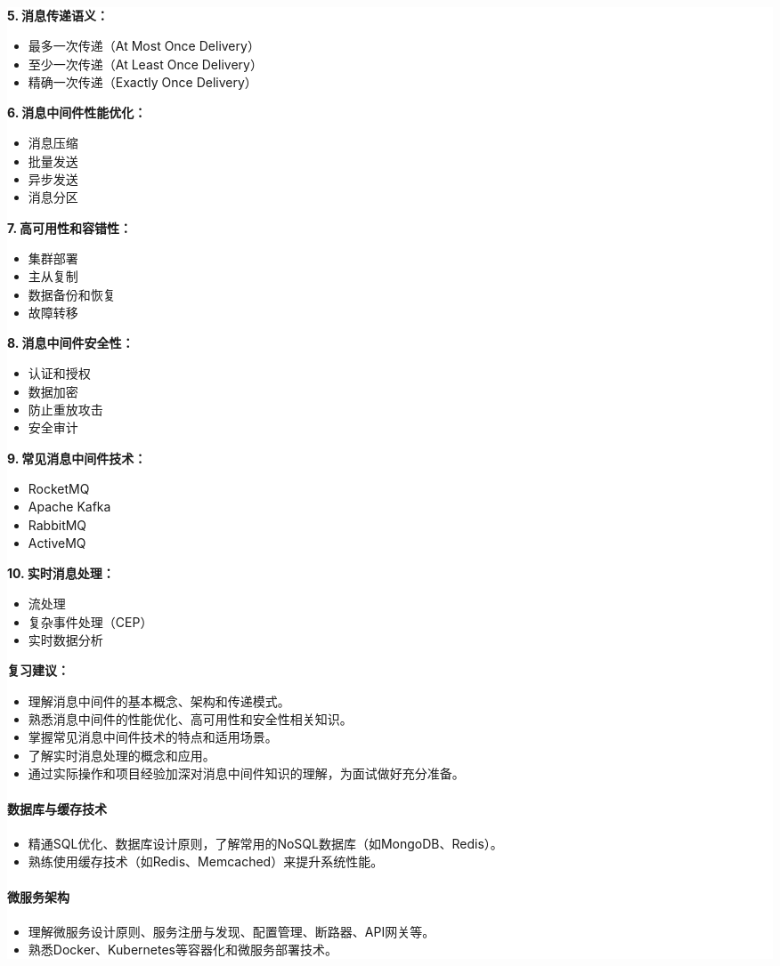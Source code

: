 **5. 消息传递语义：**

- 最多一次传递（At Most Once Delivery）
- 至少一次传递（At Least Once Delivery）
- 精确一次传递（Exactly Once Delivery）

**6. 消息中间件性能优化：**

- 消息压缩
- 批量发送
- 异步发送
- 消息分区

**7. 高可用性和容错性：**

- 集群部署
- 主从复制
- 数据备份和恢复
- 故障转移

**8. 消息中间件安全性：**

- 认证和授权
- 数据加密
- 防止重放攻击
- 安全审计

**9. 常见消息中间件技术：**

- RocketMQ
- Apache Kafka
- RabbitMQ
- ActiveMQ

**10. 实时消息处理：**

- 流处理
- 复杂事件处理（CEP）
- 实时数据分析

**复习建议：**

- 理解消息中间件的基本概念、架构和传递模式。
- 熟悉消息中间件的性能优化、高可用性和安全性相关知识。
- 掌握常见消息中间件技术的特点和适用场景。
- 了解实时消息处理的概念和应用。
- 通过实际操作和项目经验加深对消息中间件知识的理解，为面试做好充分准备。



#### 数据库与缓存技术

- 精通SQL优化、数据库设计原则，了解常用的NoSQL数据库（如MongoDB、Redis）。
- 熟练使用缓存技术（如Redis、Memcached）来提升系统性能。



#### 微服务架构

- 理解微服务设计原则、服务注册与发现、配置管理、断路器、API网关等。
- 熟悉Docker、Kubernetes等容器化和微服务部署技术。
